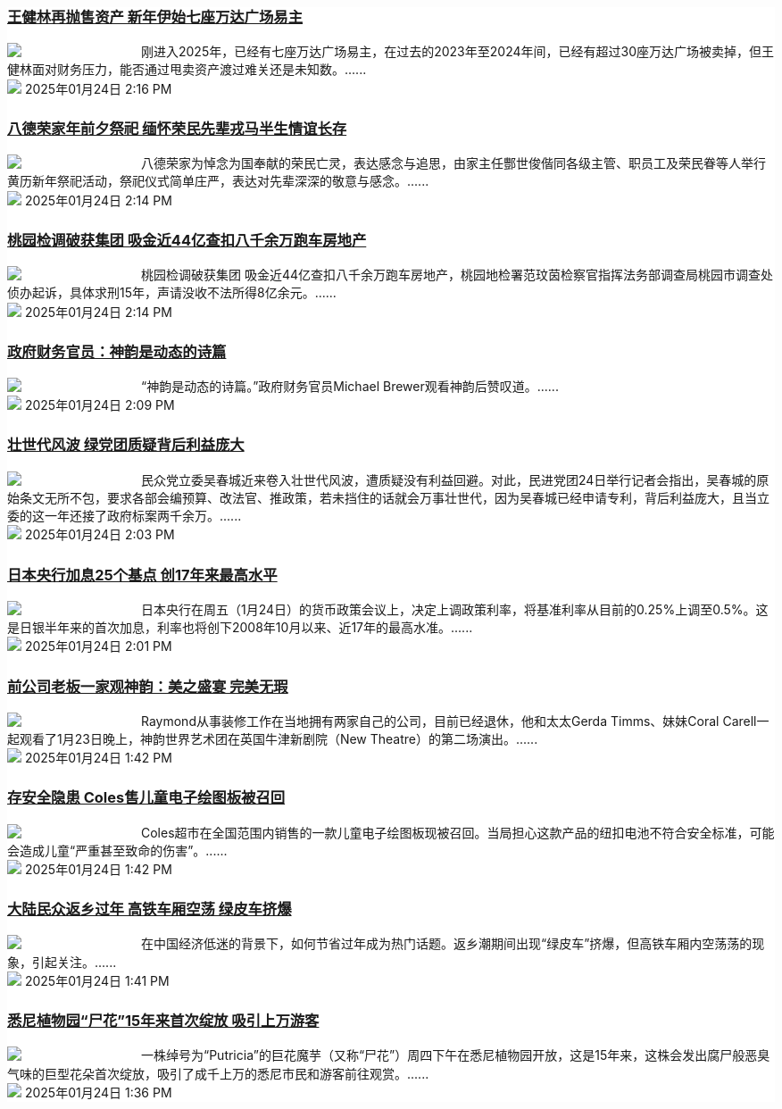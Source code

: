 <tr><td width="742"><h3><a href="https://github.com/1992513/djy/blob/master/gb/25/1/24/n14421035.md#1" target="_blank">王健林再抛售资产 新年伊始七座万达广场易主</a><br></h3><a href="https://github.com/1992513/djy/blob/master/gb/25/1/24/n14421035.md#1" target="_blank"><img width="150" src="https://i.epochtimes.com/assets/uploads/2015/07/141223065137100615-150x120.jpg" align ="left"></a>刚进入2025年，已经有七座万达广场易主，在过去的2023年至2024年间，已经有超过30座万达广场被卖掉，但王健林面对财务压力，能否通过甩卖资产渡过难关还是未知数。......<br><img align="bottom" src="https://www.epochtimes.com/assets/themes/djy/images/time.gif"> 2025年01月24日 2:16 PM			</td></tr>
<tr><td width="742"><h3><a href="https://github.com/1992513/djy/blob/master/gb/25/1/24/n14421193.md#1" target="_blank">八德荣家年前夕祭祀 缅怀荣民先辈戎马半生情谊长存</a><br></h3><a href="https://github.com/1992513/djy/blob/master/gb/25/1/24/n14421193.md#1" target="_blank"><img width="150" src="https://i.epochtimes.com/assets/uploads/2025/01/id14421194-741281-150x120.jpg" align ="left"></a>八德荣家为悼念为国奉献的荣民亡灵，表达感念与追思，由家主任酆世俊偕同各级主管、职员工及荣民眷等人举行黄历新年祭祀活动，祭祀仪式简单庄严，表达对先辈深深的敬意与感念。......<br><img align="bottom" src="https://www.epochtimes.com/assets/themes/djy/images/time.gif"> 2025年01月24日 2:14 PM			</td></tr>
<tr><td width="742"><h3><a href="https://github.com/1992513/djy/blob/master/gb/25/1/24/n14421196.md#1" target="_blank">桃园检调破获集团 吸金近44亿查扣八千余万跑车房地产</a><br></h3><a href="https://github.com/1992513/djy/blob/master/gb/25/1/24/n14421196.md#1" target="_blank"><img width="150" src="https://i.epochtimes.com/assets/uploads/2025/01/id14421197-741276-150x120.jpg" align ="left"></a>桃园检调破获集团  吸金近44亿查扣八千余万跑车房地产，桃园地检署范玟茵检察官指挥法务部调查局桃园市调查处侦办起诉，具体求刑15年，声请没收不法所得8亿余元。......<br><img align="bottom" src="https://www.epochtimes.com/assets/themes/djy/images/time.gif"> 2025年01月24日 2:14 PM			</td></tr>
<tr><td width="742"><h3><a href="https://github.com/1992513/djy/blob/master/gb/25/1/23/n14420970.md#1" target="_blank">政府财务官员：神韵是动态的诗篇</a><br></h3><a href="https://github.com/1992513/djy/blob/master/gb/25/1/23/n14420970.md#1" target="_blank"><img width="150" src="https://i.epochtimes.com/assets/uploads/2025/01/id14421293-250123204537100815-150x120.jpg" align ="left"></a>“神韵是动态的诗篇。”政府财务官员Michael Brewer观看神韵后赞叹道。......<br><img align="bottom" src="https://www.epochtimes.com/assets/themes/djy/images/time.gif"> 2025年01月24日 2:09 PM			</td></tr>
<tr><td width="742"><h3><a href="https://github.com/1992513/djy/blob/master/gb/25/1/24/n14421233.md#1" target="_blank">壮世代风波 绿党团质疑背后利益庞大</a><br></h3><a href="https://github.com/1992513/djy/blob/master/gb/25/1/24/n14421233.md#1" target="_blank"><img width="150" src="https://i.epochtimes.com/assets/uploads/2025/01/id14421234-741290-150x120.jpg" align ="left"></a>民众党立委吴春城近来卷入壮世代风波，遭质疑没有利益回避。对此，民进党团24日举行记者会指出，吴春城的原始条文无所不包，要求各部会编预算、改法官、推政策，若未挡住的话就会万事壮世代，因为吴春城已经申请专利，背后利益庞大，且当立委的这一年还接了政府标案两千余万。......<br><img align="bottom" src="https://www.epochtimes.com/assets/themes/djy/images/time.gif"> 2025年01月24日 2:03 PM			</td></tr>
<tr><td width="742"><h3><a href="https://github.com/1992513/djy/blob/master/gb/25/1/24/n14421270.md#1" target="_blank">日本央行加息25个基点 创17年来最高水平</a><br></h3><a href="https://github.com/1992513/djy/blob/master/gb/25/1/24/n14421270.md#1" target="_blank"><img width="150" src="https://i.epochtimes.com/assets/uploads/2024/03/id14207516-671117-150x120.jpg" align ="left"></a>日本央行在周五（1月24日）的货币政策会议上，决定上调政策利率，将基准利率从目前的0.25%上调至0.5%。这是日银半年来的首次加息，利率也将创下2008年10月以来、近17年的最高水准。......<br><img align="bottom" src="https://www.epochtimes.com/assets/themes/djy/images/time.gif"> 2025年01月24日 2:01 PM			</td></tr>
<tr><td width="742"><h3><a href="https://github.com/1992513/djy/blob/master/gb/25/1/24/n14421015.md#1" target="_blank">前公司老板一家观神韵：美之盛宴 完美无瑕</a><br></h3><a href="https://github.com/1992513/djy/blob/master/gb/25/1/24/n14421015.md#1" target="_blank"><img width="150" src="https://i.epochtimes.com/assets/uploads/2025/01/id14421153-2501231849091154-150x120.jpg" align ="left"></a>Raymond从事装修工作在当地拥有两家自己的公司，目前已经退休，他和太太Gerda Timms、妹妹Coral Carell一起观看了1月23日晚上，神韵世界艺术团在英国牛津新剧院（New Theatre）的第二场演出。......<br><img align="bottom" src="https://www.epochtimes.com/assets/themes/djy/images/time.gif"> 2025年01月24日 1:42 PM			</td></tr>
<tr><td width="742"><h3><a href="https://github.com/1992513/djy/blob/master/gb/25/1/24/n14421284.md#1" target="_blank">存安全隐患 Coles售儿童电子绘图板被召回</a><br></h3><a href="https://github.com/1992513/djy/blob/master/gb/25/1/24/n14421284.md#1" target="_blank"><img width="150" src="https://i.epochtimes.com/assets/uploads/2025/01/id14421294-Image-of-tablet-pink-150x120.jpg" align ="left"></a>Coles超市在全国范围内销售的一款儿童电子绘图板现被召回。当局担心这款产品的纽扣电池不符合安全标准，可能会造成儿童“严重甚至致命的伤害”。......<br><img align="bottom" src="https://www.epochtimes.com/assets/themes/djy/images/time.gif"> 2025年01月24日 1:42 PM			</td></tr>
<tr><td width="742"><h3><a href="https://github.com/1992513/djy/blob/master/gb/25/1/24/n14421165.md#1" target="_blank">大陆民众返乡过年 高铁车厢空荡 绿皮车挤爆</a><br></h3><a href="https://github.com/1992513/djy/blob/master/gb/25/1/24/n14421165.md#1" target="_blank"><img width="150" src="https://i.epochtimes.com/assets/uploads/2025/01/id14421229-150b16ec20c4d9af9045a3c691a473df-150x120.png" align ="left"></a>在中国经济低迷的背景下，如何节省过年成为热门话题。返乡潮期间出现“绿皮车”挤爆，但高铁车厢内空荡荡的现象，引起关注。......<br><img align="bottom" src="https://www.epochtimes.com/assets/themes/djy/images/time.gif"> 2025年01月24日 1:41 PM			</td></tr>
<tr><td width="742"><h3><a href="https://github.com/1992513/djy/blob/master/gb/25/1/24/n14421283.md#1" target="_blank">悉尼植物园“尸花”15年来首次绽放 吸引上万游客</a><br></h3><a href="https://github.com/1992513/djy/blob/master/gb/25/1/24/n14421283.md#1" target="_blank"><img width="150" src="https://i.epochtimes.com/assets/uploads/2016/08/1608101452002669-150x120.jpg" align ="left"></a>一株绰号为“Putricia”的巨花魔芋（又称“尸花”）周四下午在悉尼植物园开放，这是15年来，这株会发出腐尸般恶臭气味的巨型花朵首次绽放，吸引了成千上万的悉尼市民和游客前往观赏。......<br><img align="bottom" src="https://www.epochtimes.com/assets/themes/djy/images/time.gif"> 2025年01月24日 1:36 PM			</td></tr>